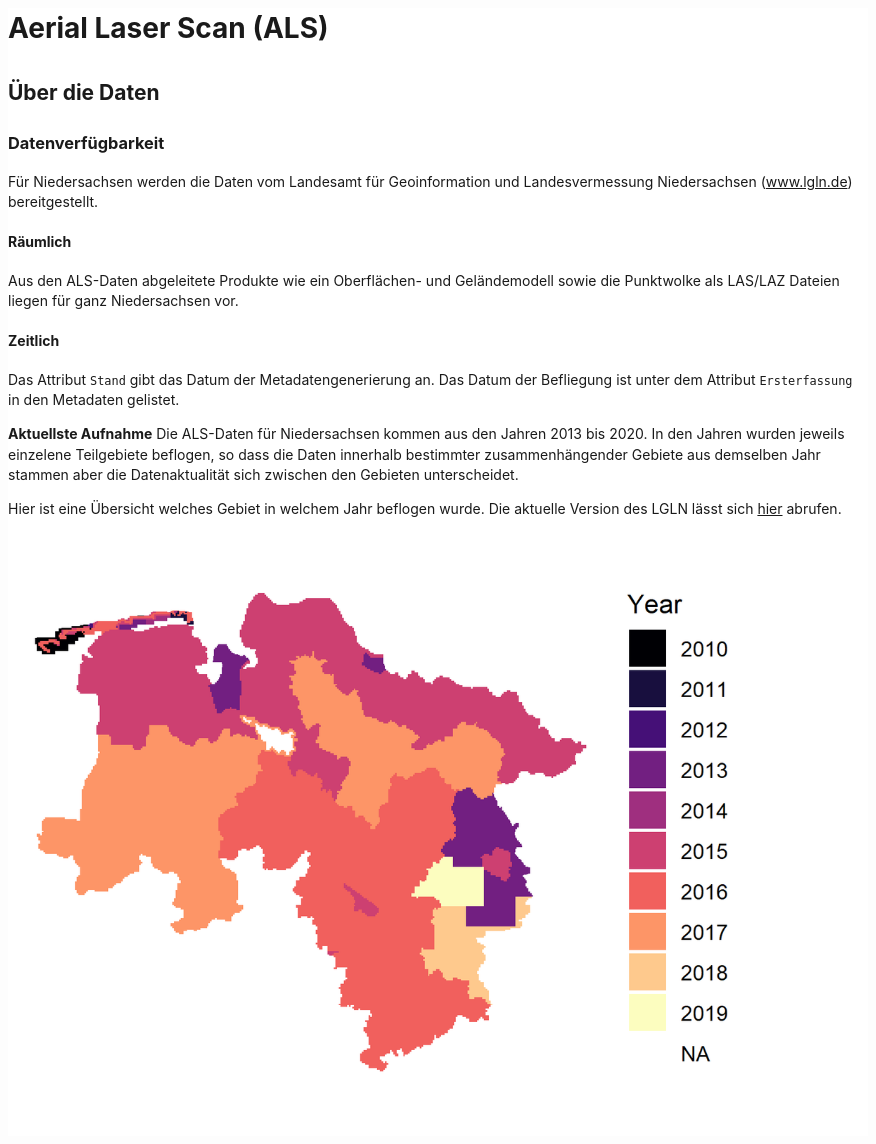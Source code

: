 # Aerial Laser Scan (ALS)



## Über die Daten

### Datenverfügbarkeit

Für Niedersachsen werden die Daten vom Landesamt für Geoinformation und Landesvermessung Niedersachsen (www.lgln.de) bereitgestellt. 

#### Räumlich
Aus den ALS-Daten abgeleitete Produkte wie ein Oberflächen- und Geländemodell sowie die Punktwolke als LAS/LAZ Dateien liegen für ganz Niedersachsen vor.

#### Zeitlich
Das Attribut `Stand` gibt das Datum der Metadatengenerierung an. Das Datum der Befliegung ist unter dem Attribut `Ersterfassung` in den Metadaten gelistet.   

**Aktuellste Aufnahme**
Die ALS-Daten für Niedersachsen kommen aus den Jahren 2013 bis 2020. In den Jahren wurden jeweils einzelene Teilgebiete beflogen, so dass die Daten innerhalb bestimmter zusammenhängender Gebiete aus demselben Jahr stammen aber die Datenaktualität sich zwischen den Gebieten unterscheidet. 

Hier ist eine Übersicht welches Gebiet in welchem Jahr beflogen wurde. Die aktuelle Version des LGLN lässt sich [hier](https://cms.lgln.niedersachsen.de/fb24/dgm1_dom1.pdf) abrufen.

<img src=../../results/figures/data_year.png width="720">